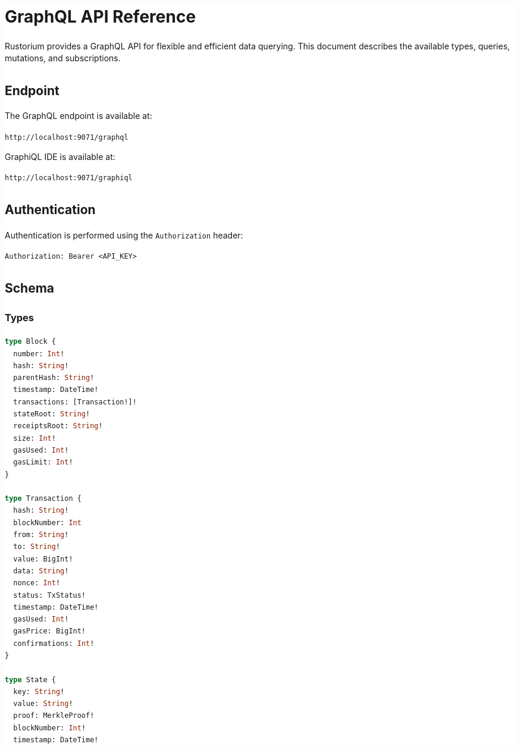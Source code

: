 # GraphQL API Reference

Rustorium provides a GraphQL API for flexible and efficient data querying. This document describes the available types, queries, mutations, and subscriptions.

## Endpoint

The GraphQL endpoint is available at:
```
http://localhost:9071/graphql
```

GraphiQL IDE is available at:
```
http://localhost:9071/graphiql
```

## Authentication

Authentication is performed using the `Authorization` header:

```http
Authorization: Bearer <API_KEY>
```

## Schema

### Types

```graphql
type Block {
  number: Int!
  hash: String!
  parentHash: String!
  timestamp: DateTime!
  transactions: [Transaction!]!
  stateRoot: String!
  receiptsRoot: String!
  size: Int!
  gasUsed: Int!
  gasLimit: Int!
}

type Transaction {
  hash: String!
  blockNumber: Int
  from: String!
  to: String!
  value: BigInt!
  data: String!
  nonce: Int!
  status: TxStatus!
  timestamp: DateTime!
  gasUsed: Int!
  gasPrice: BigInt!
  confirmations: Int!
}

type State {
  key: String!
  value: String!
  proof: MerkleProof!
  blockNumber: Int!
  timestamp: DateTime!
```